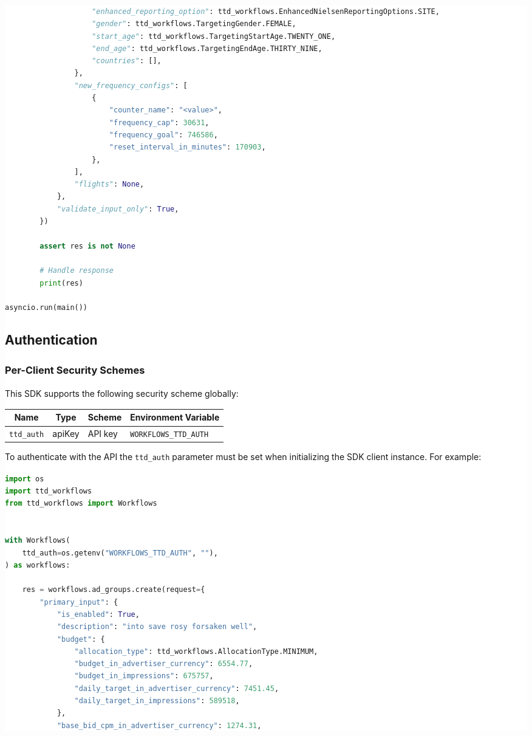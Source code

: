 ```python
                    "enhanced_reporting_option": ttd_workflows.EnhancedNielsenReportingOptions.SITE,
                    "gender": ttd_workflows.TargetingGender.FEMALE,
                    "start_age": ttd_workflows.TargetingStartAge.TWENTY_ONE,
                    "end_age": ttd_workflows.TargetingEndAge.THIRTY_NINE,
                    "countries": [],
                },
                "new_frequency_configs": [
                    {
                        "counter_name": "<value>",
                        "frequency_cap": 30631,
                        "frequency_goal": 746586,
                        "reset_interval_in_minutes": 170903,
                    },
                ],
                "flights": None,
            },
            "validate_input_only": True,
        })

        assert res is not None

        # Handle response
        print(res)

asyncio.run(main())
```



## Authentication

### Per-Client Security Schemes

This SDK supports the following security scheme globally:

| Name       | Type   | Scheme  | Environment Variable |
| ---------- | ------ | ------- | -------------------- |
| `ttd_auth` | apiKey | API key | `WORKFLOWS_TTD_AUTH` |

To authenticate with the API the `ttd_auth` parameter must be set when initializing the SDK client instance. For example:
```python
import os
import ttd_workflows
from ttd_workflows import Workflows


with Workflows(
    ttd_auth=os.getenv("WORKFLOWS_TTD_AUTH", ""),
) as workflows:

    res = workflows.ad_groups.create(request={
        "primary_input": {
            "is_enabled": True,
            "description": "into save rosy forsaken well",
            "budget": {
                "allocation_type": ttd_workflows.AllocationType.MINIMUM,
                "budget_in_advertiser_currency": 6554.77,
                "budget_in_impressions": 675757,
                "daily_target_in_advertiser_currency": 7451.45,
                "daily_target_in_impressions": 589518,
            },
            "base_bid_cpm_in_advertiser_currency": 1274.31,
```